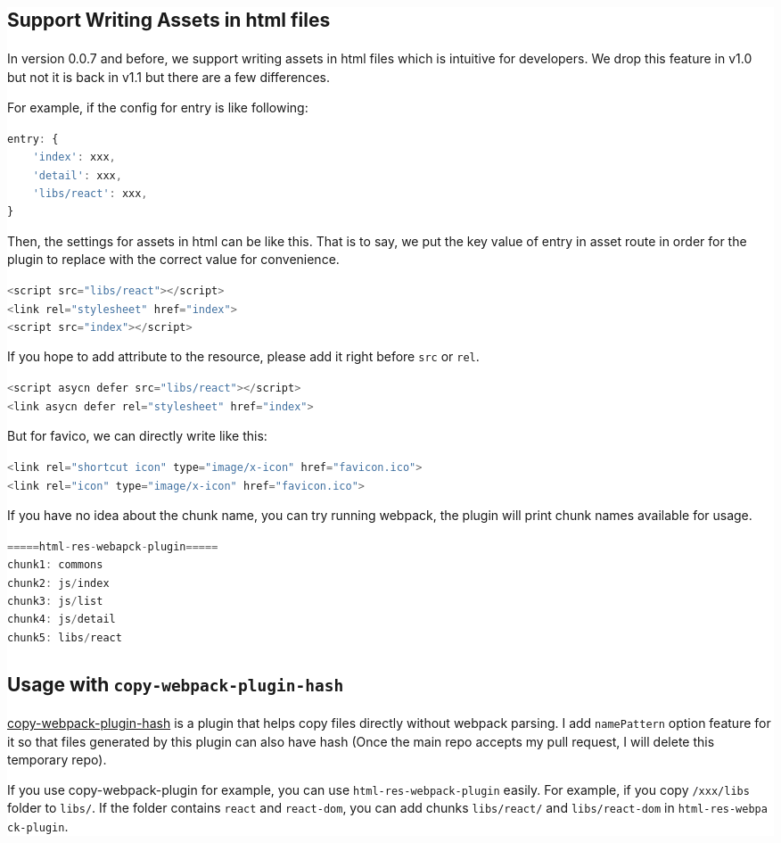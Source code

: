 ## Support Writing Assets in html files
In version 0.0.7 and before, we support writing assets in html files which is intuitive for developers. We drop this feature in v1.0 but not it is back in v1.1 but there are a few differences.

For example, if the config for entry is like following:
```javascript
entry: {
    'index': xxx,
    'detail': xxx,
    'libs/react': xxx,
}
```
Then, the settings for assets in html can be like this. That is to say, we put the key value of entry in asset route in order for the plugin to replace with the correct value for convenience.
```javascript
<script src="libs/react"></script>
<link rel="stylesheet" href="index">
<script src="index"></script>
```

If you hope to add attribute to the resource, please add it right before `src` or `rel`.

```javascript
<script asycn defer src="libs/react"></script>
<link asycn defer rel="stylesheet" href="index">
```

But for favico, we can directly write like this:
```javascript
<link rel="shortcut icon" type="image/x-icon" href="favicon.ico">
<link rel="icon" type="image/x-icon" href="favicon.ico">
```

If you have no idea about the chunk name, you can try running webpack, the plugin will print chunk names available for usage.

```javascript
=====html-res-webapck-plugin=====
chunk1: commons
chunk2: js/index
chunk3: js/list
chunk4: js/detail
chunk5: libs/react
```


## Usage with ```copy-webpack-plugin-hash```
[copy-webpack-plugin-hash](https://www.npmjs.com/package/copy-webpack-plugin-hash)  is a plugin that helps copy files directly without webpack parsing. I add `namePattern` option feature for it so that files generated by this plugin can also have hash (Once the main repo accepts my pull request, I will delete this temporary repo).

If you use copy-webpack-plugin for example, you can use `html-res-webpack-plugin` easily. For example, if you copy `/xxx/libs` folder to `libs/`. If the folder contains `react` and `react-dom`, you can add chunks `libs/react/` and `libs/react-dom` in `html-res-webpack-plugin`.
